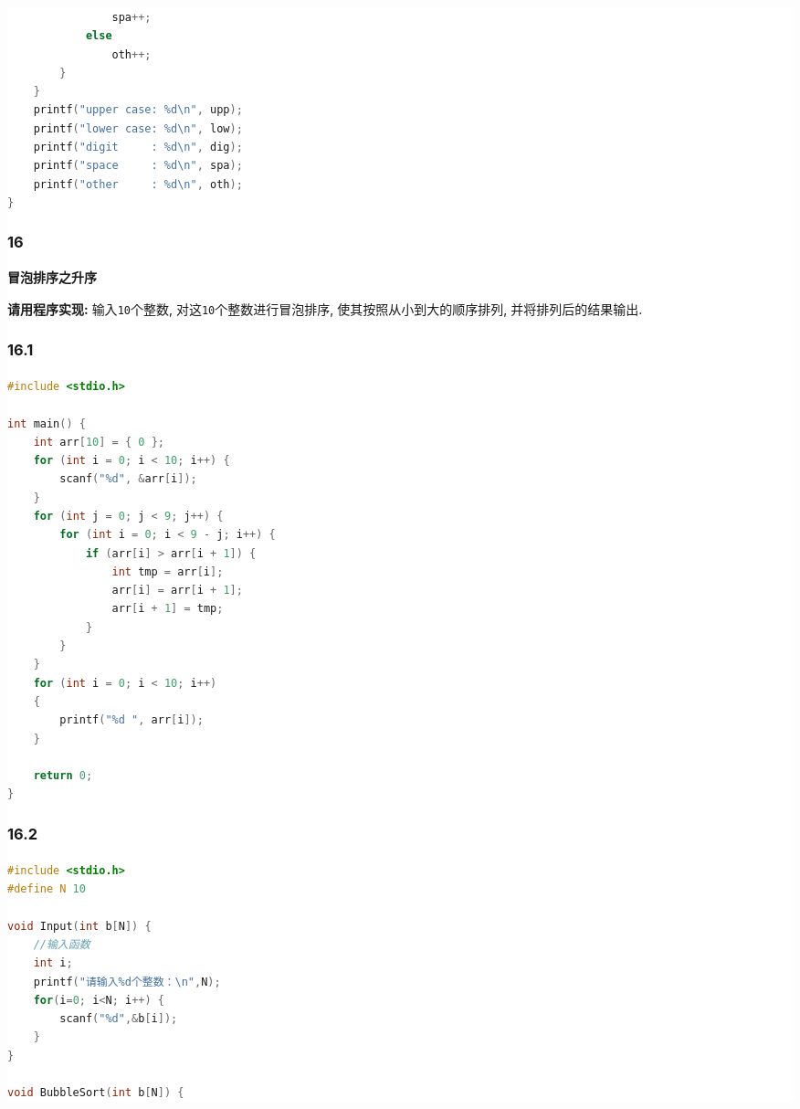 ```C
                spa++;
            else
                oth++;
        }
    }
    printf("upper case: %d\n", upp);
    printf("lower case: %d\n", low);
    printf("digit     : %d\n", dig);
    printf("space     : %d\n", spa);
    printf("other     : %d\n", oth);
}
```



### 16

**冒泡排序之升序**

**请用程序实现:** 输入`10`个整数, 对这`10`个整数进行冒泡排序, 使其按照从小到大的顺序排列, 并将排列后的结果输出.

### 16.1

```C
#include <stdio.h>

int main() {
	int arr[10] = { 0 };
	for (int i = 0; i < 10; i++) {
		scanf("%d", &arr[i]);
	}
	for (int j = 0; j < 9; j++) {
		for (int i = 0; i < 9 - j; i++) {
			if (arr[i] > arr[i + 1]) {
				int tmp = arr[i];
				arr[i] = arr[i + 1];
				arr[i + 1] = tmp;
			}
		}
	}
	for (int i = 0; i < 10; i++)
	{
		printf("%d ", arr[i]);
	}

	return 0;
}
```

### 16.2

```C
#include <stdio.h>
#define N 10

void Input(int b[N]) {
    //输入函数
    int i;
    printf("请输入%d个整数：\n",N);
    for(i=0; i<N; i++) {
        scanf("%d",&b[i]);
    }
}

void BubbleSort(int b[N]) {
```